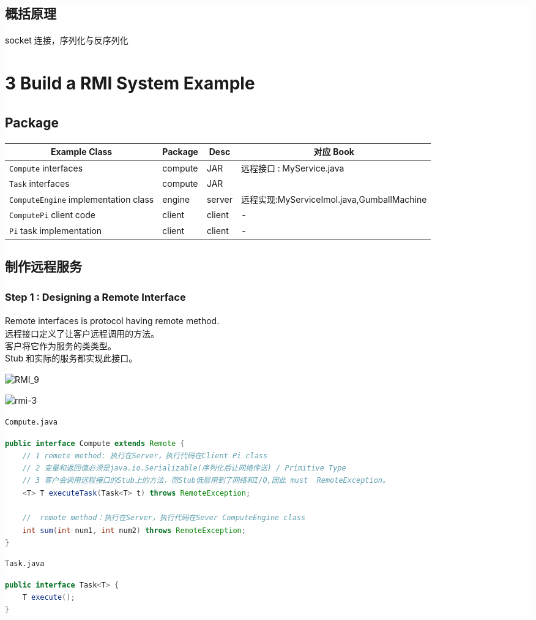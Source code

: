 ## 概括原理

socket 连接，序列化与反序列化

# 3 Build a RMI System Example

## Package

| Example Class                        | Package | Desc   | 对应 Book                                  |
| ------------------------------------ | ------- | ------ | ------------------------------------------ |
| `Compute` interfaces                 | compute | JAR    | 远程接口 : MyService.java                  |
| `Task` interfaces                    | compute | JAR    |                                            |
| `ComputeEngine` implementation class | engine  | server | 远程实现:MyServiceImol.java,GumballMachine |
| `ComputePi` client code              | client  | client | -                                          |
| `Pi` task implementation             | client  | client | -                                          |

## 制作远程服务

### Step 1 : Designing a Remote Interface

Remote interfaces is protocol having remote method.  
远程接口定义了让客户远程调用的方法。  
客户将它作为服务的类类型。  
Stub 和实际的服务都实现此接口。

![RMI_9](https://yingvickycao.github.io/img/RMI_9.png)

![rmi-3](https://docs.oracle.com/javase/tutorial/figures/rmi/rmi-3.gif)

`Compute.java`

```java
public interface Compute extends Remote {
    // 1 remote method: 执行在Server，执行代码在Client Pi class
    // 2 变量和返回值必须是java.io.Serializable(序列化后让网络传送) / Primitive Type
    // 3 客户会调用远程接口的Stub上的方法，而Stub低层用到了网络和I/O,因此 must  RemoteException。
    <T> T executeTask(Task<T> t) throws RemoteException;

    //  remote method：执行在Server，执行代码在Sever ComputeEngine class
    int sum(int num1, int num2) throws RemoteException;
}
```

`Task.java`

```java
public interface Task<T> {
    T execute();
}
```
